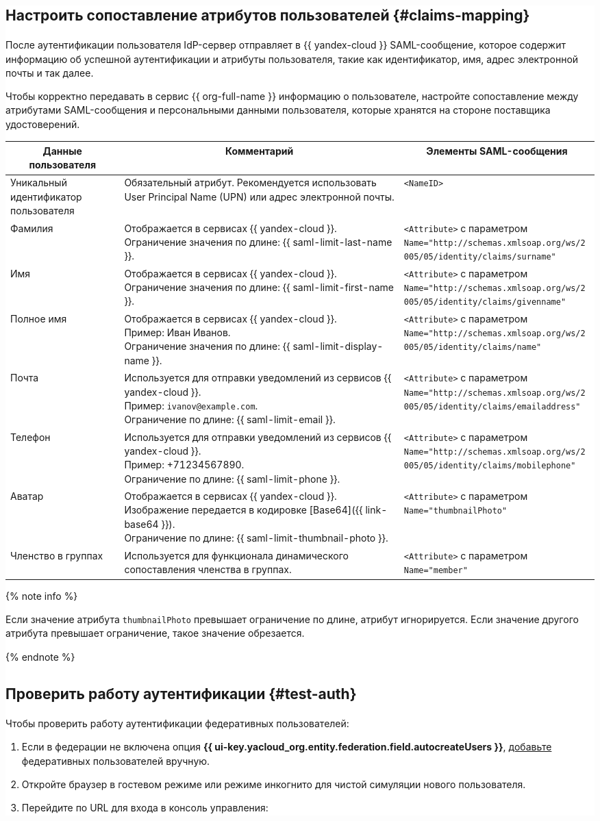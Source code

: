 ## Настроить сопоставление атрибутов пользователей {#claims-mapping}

После аутентификации пользователя IdP-сервер отправляет в {{ yandex-cloud }} SAML-сообщение, которое содержит информацию об успешной аутентификации и атрибуты пользователя, такие как идентификатор, имя, адрес электронной почты и так далее.

Чтобы корректно передавать в сервис {{ org-full-name }} информацию о пользователе, настройте сопоставление между атрибутами SAML-сообщения и персональными данными пользователя, которые хранятся на стороне поставщика удостоверений.

Данные пользователя | Комментарий | Элементы SAML-сообщения
------------------- | ----------- | ----------------------
Уникальный идентификатор пользователя | Обязательный атрибут. Рекомендуется использовать User Principal Name (UPN) или адрес электронной почты. | `<NameID>`
Фамилия | Отображается в сервисах {{ yandex-cloud }}.<br> Ограничение значения по длине: {{ saml-limit-last-name }}. | `<Attribute>` с параметром<br>`Name="http://schemas.xmlsoap.org/ws/2005/05/identity/claims/surname"`
Имя | Отображается в сервисах {{ yandex-cloud }}.<br> Ограничение значения по длине: {{ saml-limit-first-name }}. | `<Attribute>` с параметром<br>`Name="http://schemas.xmlsoap.org/ws/2005/05/identity/claims/givenname"`
Полное имя | Отображается в сервисах {{ yandex-cloud }}.<br>Пример: Иван Иванов.<br> Ограничение значения по длине: {{ saml-limit-display-name }}. | `<Attribute>` с параметром<br>`Name="http://schemas.xmlsoap.org/ws/2005/05/identity/claims/name"`
Почта | Используется для отправки уведомлений из сервисов {{ yandex-cloud }}.<br>Пример:&nbsp;`ivanov@example.com`.<br> Ограничение по длине: {{ saml-limit-email }}. | `<Attribute>` с параметром<br>`Name="http://schemas.xmlsoap.org/ws/2005/05/identity/claims/emailaddress"`
Телефон | Используется для отправки уведомлений из сервисов {{ yandex-cloud }}.<br>Пример: +71234567890.<br> Ограничение по длине: {{ saml-limit-phone }}. | `<Attribute>` с параметром<br>`Name="http://schemas.xmlsoap.org/ws/2005/05/identity/claims/mobilephone"`
Аватар | Отображается в сервисах {{ yandex-cloud }}.<br>Изображение передается в кодировке [Base64]({{ link-base64 }}).<br> Ограничение по длине: {{ saml-limit-thumbnail-photo }}. | `<Attribute>` с параметром<br>`Name="thumbnailPhoto"`
Членство в группах | Используется для функционала динамического сопоставления членства в группах. | `<Attribute>` с параметром<br>`Name="member"`

{% note info %}

Если значение атрибута `thumbnailPhoto` превышает ограничение по длине, атрибут игнорируется. Если значение другого атрибута превышает ограничение, такое значение обрезается.

{% endnote %}

## Проверить работу аутентификации {#test-auth}

Чтобы проверить работу аутентификации федеративных пользователей:

1. Если в федерации не включена опция **{{ ui-key.yacloud_org.entity.federation.field.autocreateUsers }}**, [добавьте](add-account.md#add-user-sso) федеративных пользователей вручную.

1. Откройте браузер в гостевом режиме или режиме инкогнито для чистой симуляции нового пользователя.

1. Перейдите по URL для входа в консоль управления:
